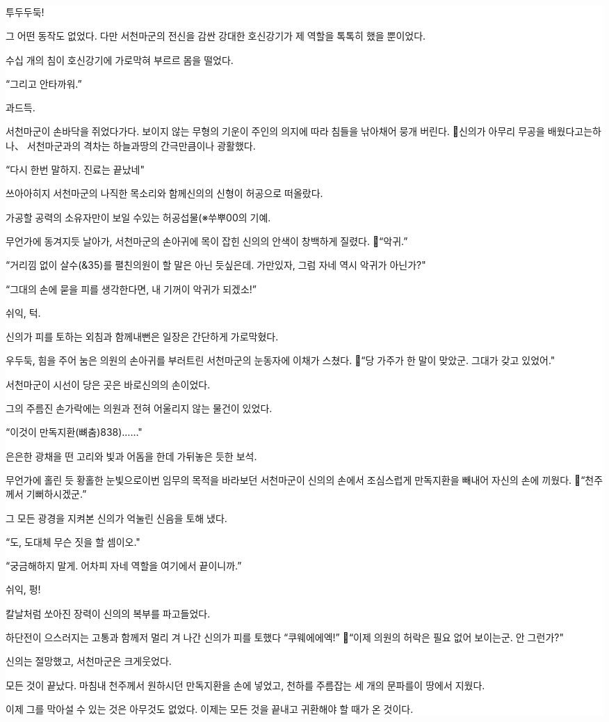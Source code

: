 투두두둑!

그 어떤 동작도 없었다. 다만 서천마군의 전신을 감싼 강대한 호신강기가 제 역할을 톡톡히 했을 뿐이었다.

수십 개의 침이 호신강기에 가로막혀 부르르 몸을 떨었다.

“그리고 안타까워.”

과드득.

서천마군이 손바닥을 쥐었다가다. 보이지 않는 무형의 기운이 주인의 의지에 따라 침들을 낚아채어 뭉개 버린다.
신의가 아무리 무공을 배웠다고는하나、 서천마군과의 격차는 하늘과땅의 간극만큼이나 광활했다.

“다시 한번 말하지. 진료는 끝났네"

쓰아아히지
서천마군의 나직한 목소리와 함께신의의 신형이 허공으로 떠올랐다.

가공할 공력의 소유자만이 보일 수있는 허공섭물(※쑤뿌00의 기예.

무언가에 동겨지듯 날아가, 서천마군의 손아귀에 목이 잡힌 신의의 안색이 창백하게 질렸다.
“악귀.”

“거리낌 없이 살수(&35)를 펼친의원이 할 말은 아닌 듯싶은데. 가만있자, 그럼 자네 역시 악귀가 아닌가?"

“그대의 손에 묻을 피를 생각한다면, 내 기꺼이 악귀가 되겠소!”

쉬익, 턱.

신의가 피를 토하는 외침과 함께내뻔은 일장은 간단하게 가로막혔다.

우두둑, 힘을 주어 눔은 의원의 손아귀를 부러트린 서천마군의 눈동자에 이채가 스쳤다.
“당 가주가 한 말이 맞았군. 그대가 갖고 있었어."

서천마군이 시선이 당은 곳은 바로신의의 손이었다.

그의 주름진 손가락에는 의원과 전혀 어울리지 않는 물건이 있었다.

“이것이 만독지환(뼈춤)838)……"

은은한 광채을 떤 고리와 빛과 어돔을 한데 가뒤놓은 듯한 보석.

무언가에 홀린 듯 황홀한 눈빛으로이번 임무의 목적을 바라보던 서천마군이 신의의 손에서 조심스럽게 만독지환을 빼내어 자신의 손에 끼웠다.
“천주께서 기뻐하시겠군.”

그 모든 광경을 지켜본 신의가 억눌린 신음을 토해 냈다.

“도, 도대체 무슨 짓을 할 셈이오."

“궁금해하지 말게. 어차피 자네 역할을 여기에서 끝이니까.”

쉬익, 펑!

칼날처럼 쏘아진 장력이 신의의 복부를 파고들었다.

하단전이 으스러지는 고통과 함께저 멀리 겨 나간 신의가 피를 토했다
“쿠웨에에엑!”
“이제 의원의 허락은 필요 없어 보이는군. 안 그런가?"

신의는 절망했고, 서천마군은 크게웃었다.

모든 것이 끝났다. 마침내 천주께서 원하시던 만독지환을 손에 넣었고, 천하를 주름잡는 세 개의 문파를이 땅에서 지웠다.

이제 그를 막아설 수 있는 것은 아무것도 없었다. 이제는 모든 것을 끝내고 귀환해야 할 때가 온 것이다.
